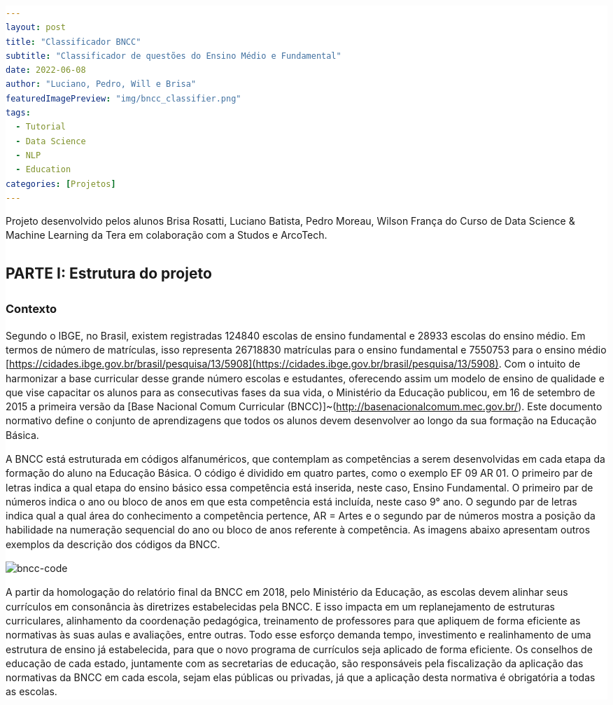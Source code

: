 ```yaml
---
layout: post
title: "Classificador BNCC"
subtitle: "Classificador de questões do Ensino Médio e Fundamental"
date: 2022-06-08
author: "Luciano, Pedro, Will e Brisa"
featuredImagePreview: "img/bncc_classifier.png"
tags:
  - Tutorial
  - Data Science
  - NLP
  - Education
categories: [Projetos]
---
```


Projeto desenvolvido pelos alunos Brisa Rosatti, Luciano Batista, Pedro Moreau, Wilson França do Curso de Data Science & Machine Learning da Tera em colaboração com a Studos e ArcoTech.

## PARTE I: Estrutura do projeto

### Contexto

Segundo o IBGE, no Brasil, existem registradas 124840 escolas de ensino fundamental e 28933 escolas do ensino médio. Em termos de número de matrículas, isso representa 26718830 matrículas para o ensino fundamental e 7550753 para o ensino médio [https://cidades.ibge.gov.br/brasil/pesquisa/13/5908](https://cidades.ibge.gov.br/brasil/pesquisa/13/5908). Com o intuito de harmonizar a base curricular desse grande número escolas e estudantes, oferecendo assim um modelo de ensino de qualidade e que vise capacitar os alunos para as consecutivas fases da sua vida, o Ministério da Educação publicou, em 16 de setembro de 2015 a primeira versão da [Base Nacional Comum Curricular (BNCC)]~(http://basenacionalcomum.mec.gov.br/). Este documento normativo define o conjunto de aprendizagens que todos os alunos devem desenvolver ao longo da sua formação na Educação Básica.

A BNCC está estruturada em códigos alfanuméricos, que contemplam as competências a serem desenvolvidas em cada etapa da formação do aluno na Educação Básica. O código é dividido em quatro partes, como o exemplo EF 09 AR 01. O primeiro par de letras indica a qual etapa do ensino básico essa competência está inserida, neste caso, Ensino Fundamental. O primeiro par de números indica o ano ou bloco de anos em que esta competência está incluída, neste caso 9° ano. O segundo par de letras indica qual a qual área do conhecimento a competência pertence, AR = Artes e o segundo par de números mostra a posição da habilidade na numeração sequencial do ano ou bloco de anos referente à competência. As imagens abaixo apresentam outros exemplos da descrição dos códigos da BNCC.

![bncc-code](/img/bncc/codes-demo.png)

A partir da homologação do relatório final da BNCC em 2018, pelo Ministério da Educação, as escolas devem alinhar seus currículos em consonância às diretrizes estabelecidas pela BNCC. E isso impacta em um replanejamento de estruturas curriculares, alinhamento da coordenação pedagógica, treinamento de professores para que apliquem de forma eficiente as normativas às suas aulas e avaliações, entre outras. Todo esse esforço demanda tempo, investimento e realinhamento de uma estrutura de ensino já estabelecida, para que o novo programa de currículos seja aplicado de forma eficiente. Os conselhos de educação de cada estado, juntamente com as secretarias de educação, são responsáveis pela fiscalização da aplicação das normativas da BNCC em cada escola, sejam elas públicas ou privadas, já que a aplicação desta normativa é obrigatória a todas as escolas.
